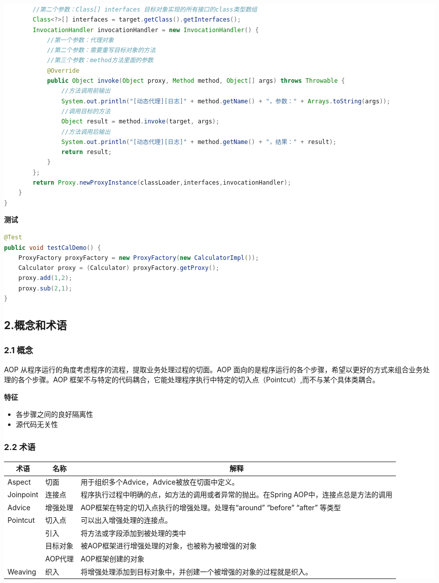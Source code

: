```java
        //第二个参数：Class[] interfaces 目标对象实现的所有接口的class类型数组
        Class<?>[] interfaces = target.getClass().getInterfaces();
        InvocationHandler invocationHandler = new InvocationHandler() {
            //第一个参数：代理对象
            //第二个参数：需要重写目标对象的方法
            //第三个参数：method方法里面的参数
            @Override
            public Object invoke(Object proxy, Method method, Object[] args) throws Throwable {
                //方法调用前输出
                System.out.println("[动态代理][日志]" + method.getName() + "，参数：" + Arrays.toString(args));
                //调用目标的方法
                Object result = method.invoke(target, args);
                //方法调用后输出
                System.out.println("[动态代理][日志]" + method.getName() + "，结果：" + result);
                return result;
            }
        };
        return Proxy.newProxyInstance(classLoader,interfaces,invocationHandler);
    }
}
```

**测试**

```java
@Test
public void testCalDemo() {
    ProxyFactory proxyFactory = new ProxyFactory(new CalculatorImpl());
    Calculator proxy = (Calculator) proxyFactory.getProxy();
    proxy.add(1,2);
    proxy.sub(2,1);
}
```

## 2.概念和术语

### 2.1 概念

AOP 从程序运行的角度考虑程序的流程，提取业务处理过程的切面。AOP 面向的是程序运行的各个步骤，希望以更好的方式来组合业务处理的各个步骤。AOP 框架不与特定的代码耦合，它能处理程序执行中特定的切入点（Pointcut）,而不与某个具体类耦合。

**特征**

- 各步骤之间的良好隔离性
- 源代码无关性

### 2.2 术语

| 术语      | 名称     | 解释                                                         |
| --------- | -------- | ------------------------------------------------------------ |
| Aspect    | 切面     | 用于组织多个Advice，Advice被放在切面中定义。                 |
| Joinpoint | 连接点   | 程序执行过程中明确的点，如方法的调用或者异常的抛出。在Spring AOP中，连接点总是方法的调用 |
| Advice    | 增强处理 | AOP框架在特定的切入点执行的增强处理。处理有“around” “before” “after” 等类型 |
| Pointcut  | 切入点   | 可以出入增强处理的连接点。                                   |
|           | 引入     | 将方法或字段添加到被处理的类中                               |
|           | 目标对象 | 被AOP框架进行增强处理的对象，也被称为被增强的对象            |
|           | AOP代理  | AOP框架创建的对象                                            |
| Weaving   | 织入     | 将增强处理添加到目标对象中，并创建一个被增强的对象的过程就是织入。 |
